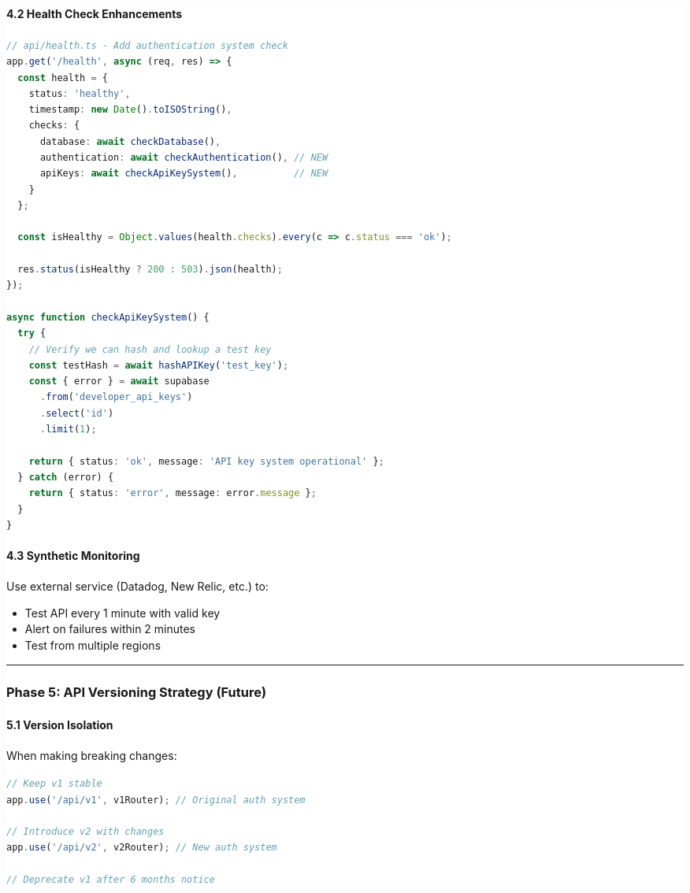 #### 4.2 Health Check Enhancements
```typescript
// api/health.ts - Add authentication system check
app.get('/health', async (req, res) => {
  const health = {
    status: 'healthy',
    timestamp: new Date().toISOString(),
    checks: {
      database: await checkDatabase(),
      authentication: await checkAuthentication(), // NEW
      apiKeys: await checkApiKeySystem(),          // NEW
    }
  };

  const isHealthy = Object.values(health.checks).every(c => c.status === 'ok');

  res.status(isHealthy ? 200 : 503).json(health);
});

async function checkApiKeySystem() {
  try {
    // Verify we can hash and lookup a test key
    const testHash = await hashAPIKey('test_key');
    const { error } = await supabase
      .from('developer_api_keys')
      .select('id')
      .limit(1);

    return { status: 'ok', message: 'API key system operational' };
  } catch (error) {
    return { status: 'error', message: error.message };
  }
}
```

#### 4.3 Synthetic Monitoring
Use external service (Datadog, New Relic, etc.) to:
- Test API every 1 minute with valid key
- Alert on failures within 2 minutes
- Test from multiple regions

---

### Phase 5: API Versioning Strategy (Future)

#### 5.1 Version Isolation
When making breaking changes:

```typescript
// Keep v1 stable
app.use('/api/v1', v1Router); // Original auth system

// Introduce v2 with changes
app.use('/api/v2', v2Router); // New auth system

// Deprecate v1 after 6 months notice
```
